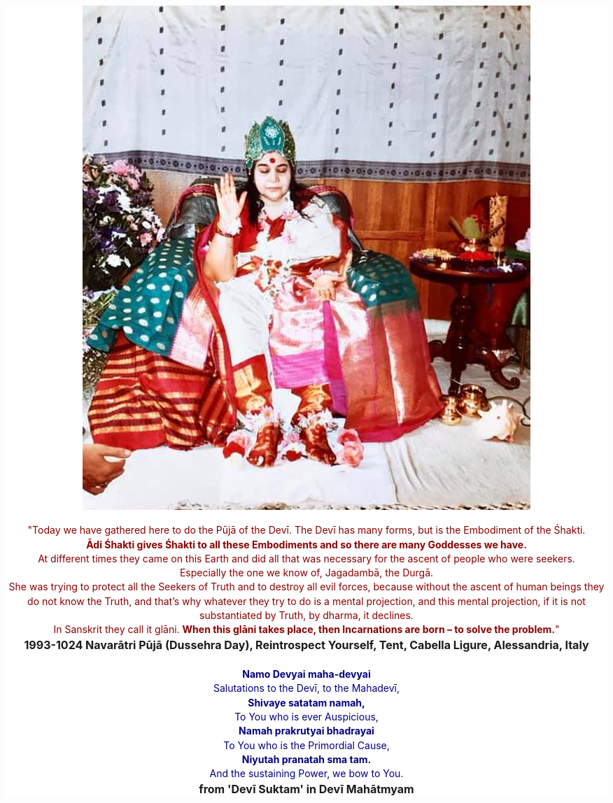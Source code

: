 <div style="text-align: center"><img src="/images/image816.png" /></div>

<p style=" text-align:center;">
<font color="DarkRed">"Today we have gathered here to do the Pūjā of the Devī. The Devī has many forms, but is the Embodiment of the Śhakti.<br>
<b>Ādi Śhakti gives Śhakti to all these Embodiments and so there are many Goddesses we have.</b><br>
At different times they came on this Earth and did all that was necessary for the ascent of people who were seekers.<br>
Especially the one we know of, Jagadambā, the Durgā.<br>
She was trying to protect all the Seekers of Truth and to destroy all evil forces, because without the ascent of human beings they do not know the Truth, and that’s why whatever they try to do is a mental projection, and this mental projection, if it is not substantiated by Truth, by dharma, it declines.<br>
In Sanskrit they call it glāni. <b>When this glāni takes place, then Incarnations are born – to solve the problem.</b>"</font><br>
<font size="+0"><b>1993-1024 Navarātri Pūjā (Dussehra Day), Reintrospect Yourself, Tent, Cabella Ligure, Alessandria, Italy</b></font><br>
<br>
<font color="Navy"><b>Namo Devyai maha-devyai</b><br>
Salutations to the Devī, to the Mahadevī,<br>
<b>Shivaye satatam namah,</b><br>
To You who is ever Auspicious,<br>
<b>Namah prakrutyai bhadrayai</b><br>
To You who is the Primordial Cause,<br>
<b>Niyutah pranatah sma tam.</b><br>
And the sustaining Power, we bow to You.</font><br>
<font size="+0"><b>from 'Devī Suktam' in Devī Mahātmyam</b></font><br>